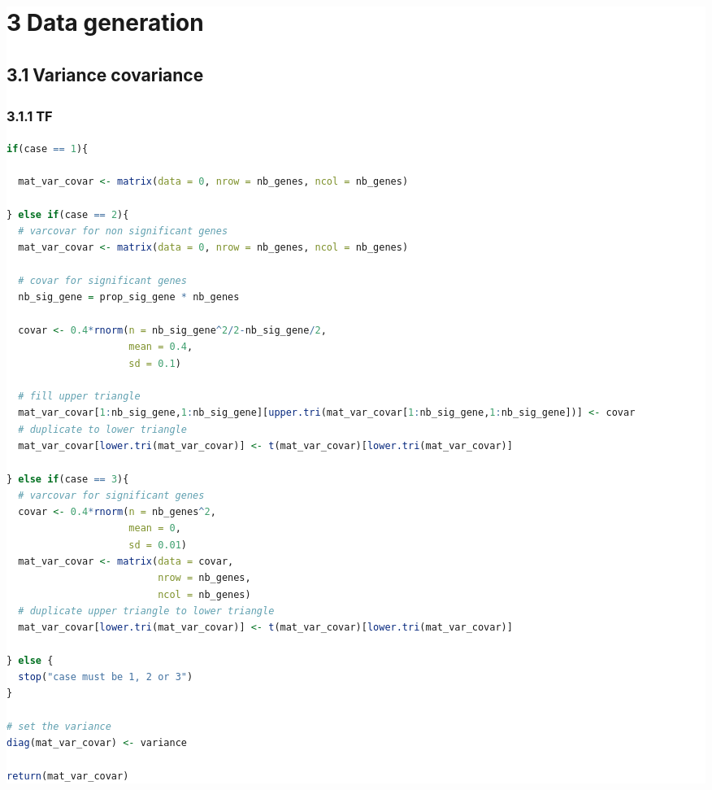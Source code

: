 </p>

</div>

# 3 Data generation

## 3.1 Variance covariance

### 3.1.1 TF

``` r
if(case == 1){
  
  mat_var_covar <- matrix(data = 0, nrow = nb_genes, ncol = nb_genes)
  
} else if(case == 2){
  # varcovar for non significant genes
  mat_var_covar <- matrix(data = 0, nrow = nb_genes, ncol = nb_genes)
  
  # covar for significant genes
  nb_sig_gene = prop_sig_gene * nb_genes
  
  covar <- 0.4*rnorm(n = nb_sig_gene^2/2-nb_sig_gene/2,
                     mean = 0.4,
                     sd = 0.1)
  
  # fill upper triangle
  mat_var_covar[1:nb_sig_gene,1:nb_sig_gene][upper.tri(mat_var_covar[1:nb_sig_gene,1:nb_sig_gene])] <- covar
  # duplicate to lower triangle
  mat_var_covar[lower.tri(mat_var_covar)] <- t(mat_var_covar)[lower.tri(mat_var_covar)]
  
} else if(case == 3){
  # varcovar for significant genes
  covar <- 0.4*rnorm(n = nb_genes^2,
                     mean = 0,
                     sd = 0.01)
  mat_var_covar <- matrix(data = covar,
                          nrow = nb_genes,
                          ncol = nb_genes)
  # duplicate upper triangle to lower triangle
  mat_var_covar[lower.tri(mat_var_covar)] <- t(mat_var_covar)[lower.tri(mat_var_covar)]
  
} else {
  stop("case must be 1, 2 or 3")
}

# set the variance
diag(mat_var_covar) <- variance

return(mat_var_covar)
```
